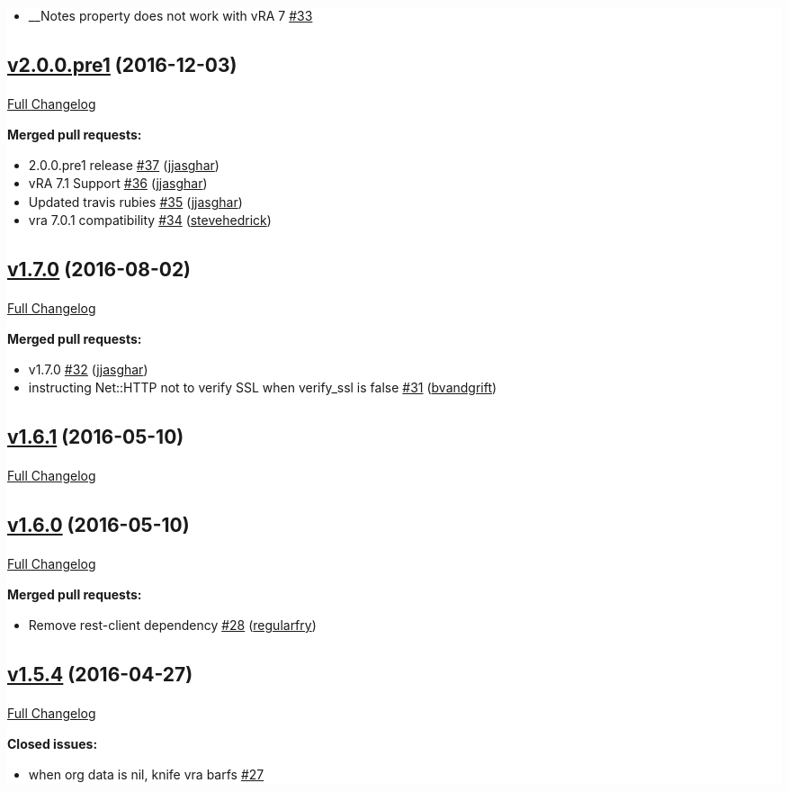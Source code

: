 - \_\_Notes property does not work with vRA 7 [\#33](https://github.com/test-kitchen/vmware-vra-gem/issues/33)

## [v2.0.0.pre1](https://github.com/test-kitchen/vmware-vra-gem/tree/v2.0.0.pre1) (2016-12-03)

[Full Changelog](https://github.com/test-kitchen/vmware-vra-gem/compare/v1.7.0...v2.0.0.pre1)

**Merged pull requests:**

- 2.0.0.pre1 release [\#37](https://github.com/test-kitchen/vmware-vra-gem/pull/37) ([jjasghar](https://github.com/jjasghar))
- vRA 7.1 Support [\#36](https://github.com/test-kitchen/vmware-vra-gem/pull/36) ([jjasghar](https://github.com/jjasghar))
- Updated travis rubies [\#35](https://github.com/test-kitchen/vmware-vra-gem/pull/35) ([jjasghar](https://github.com/jjasghar))
- vra 7.0.1 compatibility [\#34](https://github.com/test-kitchen/vmware-vra-gem/pull/34) ([stevehedrick](https://github.com/stevehedrick))

## [v1.7.0](https://github.com/test-kitchen/vmware-vra-gem/tree/v1.7.0) (2016-08-02)

[Full Changelog](https://github.com/test-kitchen/vmware-vra-gem/compare/v1.6.1...v1.7.0)

**Merged pull requests:**

- v1.7.0 [\#32](https://github.com/test-kitchen/vmware-vra-gem/pull/32) ([jjasghar](https://github.com/jjasghar))
- instructing Net::HTTP not to verify SSL when verify\_ssl is false [\#31](https://github.com/test-kitchen/vmware-vra-gem/pull/31) ([bvandgrift](https://github.com/bvandgrift))

## [v1.6.1](https://github.com/test-kitchen/vmware-vra-gem/tree/v1.6.1) (2016-05-10)

[Full Changelog](https://github.com/test-kitchen/vmware-vra-gem/compare/v1.6.0...v1.6.1)

## [v1.6.0](https://github.com/test-kitchen/vmware-vra-gem/tree/v1.6.0) (2016-05-10)

[Full Changelog](https://github.com/test-kitchen/vmware-vra-gem/compare/v1.5.4...v1.6.0)

**Merged pull requests:**

- Remove rest-client dependency [\#28](https://github.com/test-kitchen/vmware-vra-gem/pull/28) ([regularfry](https://github.com/regularfry))

## [v1.5.4](https://github.com/test-kitchen/vmware-vra-gem/tree/v1.5.4) (2016-04-27)

[Full Changelog](https://github.com/test-kitchen/vmware-vra-gem/compare/v1.5.3...v1.5.4)

**Closed issues:**

- when org data is nil, knife vra barfs [\#27](https://github.com/test-kitchen/vmware-vra-gem/issues/27)
